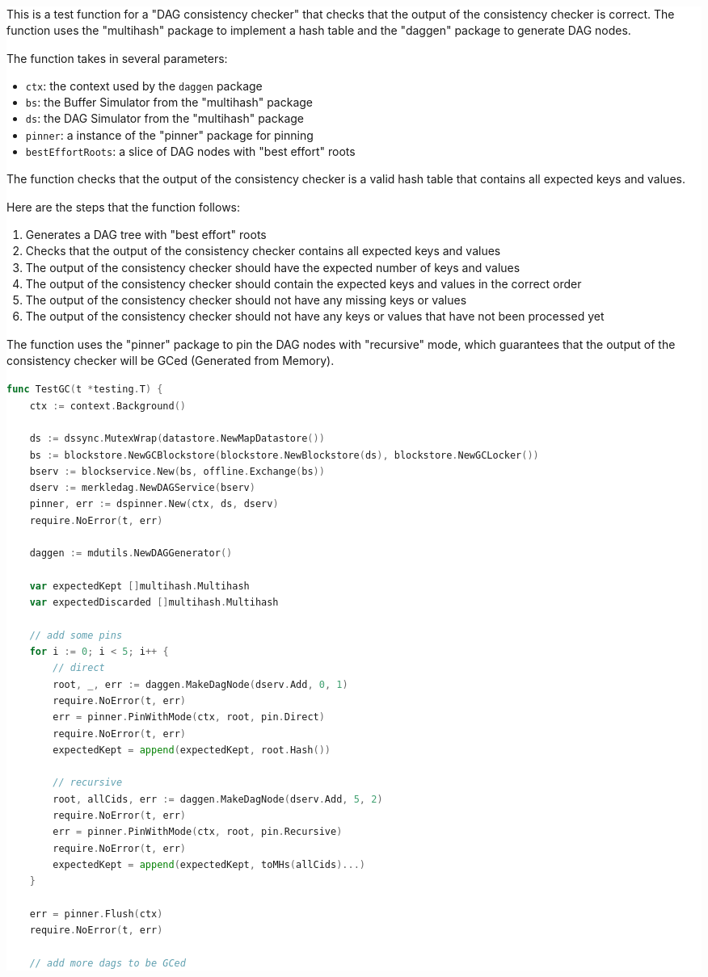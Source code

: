 This is a test function for a "DAG consistency checker" that checks that the output of the consistency checker is correct. The function uses the "multihash" package to implement a hash table and the "daggen" package to generate DAG nodes.

The function takes in several parameters:

* `ctx`: the context used by the `daggen` package
* `bs`: the Buffer Simulator from the "multihash" package
* `ds`: the DAG Simulator from the "multihash" package
* `pinner`: a instance of the "pinner" package for pinning
* `bestEffortRoots`: a slice of DAG nodes with "best effort" roots

The function checks that the output of the consistency checker is a valid hash table that contains all expected keys and values.

Here are the steps that the function follows:

1. Generates a DAG tree with "best effort" roots
2. Checks that the output of the consistency checker contains all expected keys and values
3. The output of the consistency checker should have the expected number of keys and values
4. The output of the consistency checker should contain the expected keys and values in the correct order
5. The output of the consistency checker should not have any missing keys or values
6. The output of the consistency checker should not have any keys or values that have not been processed yet

The function uses the "pinner" package to pin the DAG nodes with "recursive" mode, which guarantees that the output of the consistency checker will be GCed (Generated from Memory).


```go
func TestGC(t *testing.T) {
	ctx := context.Background()

	ds := dssync.MutexWrap(datastore.NewMapDatastore())
	bs := blockstore.NewGCBlockstore(blockstore.NewBlockstore(ds), blockstore.NewGCLocker())
	bserv := blockservice.New(bs, offline.Exchange(bs))
	dserv := merkledag.NewDAGService(bserv)
	pinner, err := dspinner.New(ctx, ds, dserv)
	require.NoError(t, err)

	daggen := mdutils.NewDAGGenerator()

	var expectedKept []multihash.Multihash
	var expectedDiscarded []multihash.Multihash

	// add some pins
	for i := 0; i < 5; i++ {
		// direct
		root, _, err := daggen.MakeDagNode(dserv.Add, 0, 1)
		require.NoError(t, err)
		err = pinner.PinWithMode(ctx, root, pin.Direct)
		require.NoError(t, err)
		expectedKept = append(expectedKept, root.Hash())

		// recursive
		root, allCids, err := daggen.MakeDagNode(dserv.Add, 5, 2)
		require.NoError(t, err)
		err = pinner.PinWithMode(ctx, root, pin.Recursive)
		require.NoError(t, err)
		expectedKept = append(expectedKept, toMHs(allCids)...)
	}

	err = pinner.Flush(ctx)
	require.NoError(t, err)

	// add more dags to be GCed
```